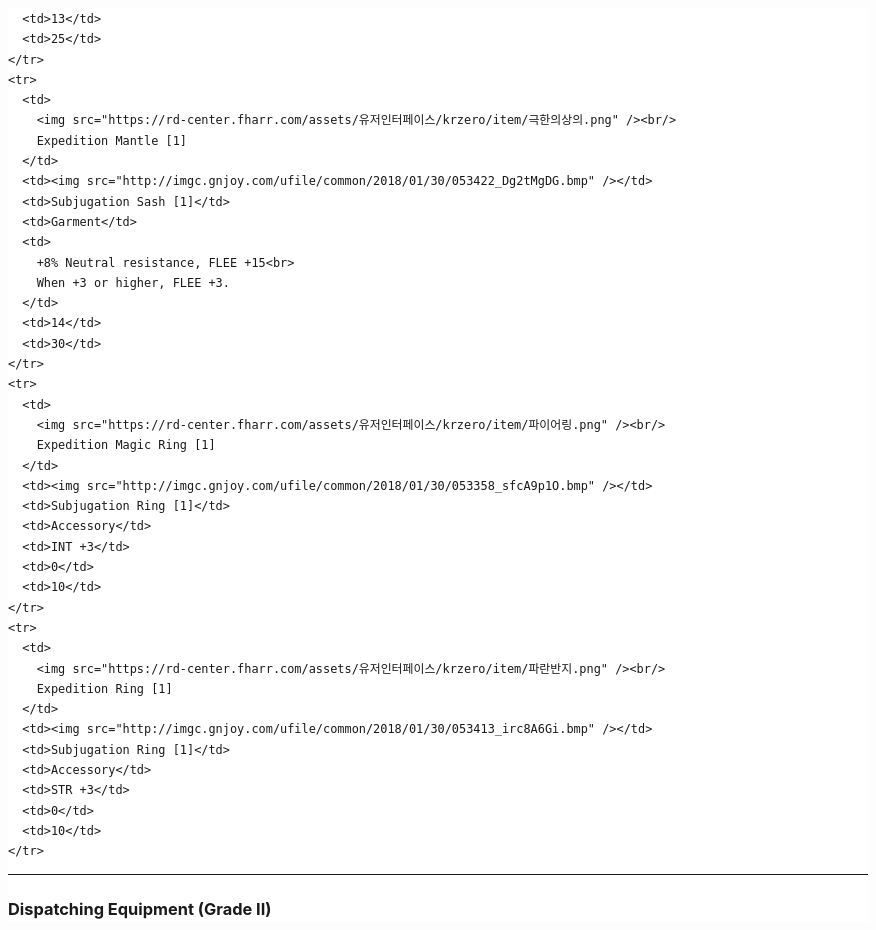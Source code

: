       <td>13</td>
      <td>25</td>
    </tr>
    <tr>
      <td>
        <img src="https://rd-center.fharr.com/assets/유저인터페이스/krzero/item/극한의상의.png" /><br/>
        Expedition Mantle [1]
      </td>
      <td><img src="http://imgc.gnjoy.com/ufile/common/2018/01/30/053422_Dg2tMgDG.bmp" /></td>
      <td>Subjugation Sash [1]</td>
      <td>Garment</td>
      <td>
        +8% Neutral resistance, FLEE +15<br>
        When +3 or higher, FLEE +3.
      </td>
      <td>14</td>
      <td>30</td>
    </tr>
    <tr>
      <td>
        <img src="https://rd-center.fharr.com/assets/유저인터페이스/krzero/item/파이어링.png" /><br/>
        Expedition Magic Ring [1]
      </td>
      <td><img src="http://imgc.gnjoy.com/ufile/common/2018/01/30/053358_sfcA9p1O.bmp" /></td>
      <td>Subjugation Ring [1]</td>
      <td>Accessory</td>
      <td>INT +3</td>
      <td>0</td>
      <td>10</td>
    </tr>
    <tr>
      <td>
        <img src="https://rd-center.fharr.com/assets/유저인터페이스/krzero/item/파란반지.png" /><br/>
        Expedition Ring [1]
      </td>
      <td><img src="http://imgc.gnjoy.com/ufile/common/2018/01/30/053413_irc8A6Gi.bmp" /></td>
      <td>Subjugation Ring [1]</td>
      <td>Accessory</td>
      <td>STR +3</td>
      <td>0</td>
      <td>10</td>
    </tr>
  </tbody>
</table>

---

### Dispatching Equipment (Grade II)
